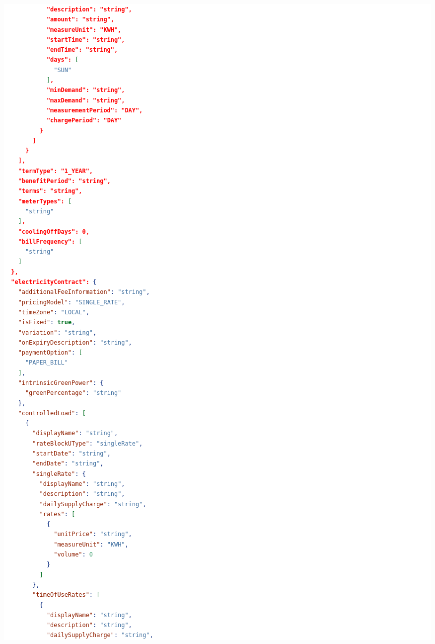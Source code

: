 ```json
            "description": "string",
            "amount": "string",
            "measureUnit": "KWH",
            "startTime": "string",
            "endTime": "string",
            "days": [
              "SUN"
            ],
            "minDemand": "string",
            "maxDemand": "string",
            "measurementPeriod": "DAY",
            "chargePeriod": "DAY"
          }
        ]
      }
    ],
    "termType": "1_YEAR",
    "benefitPeriod": "string",
    "terms": "string",
    "meterTypes": [
      "string"
    ],
    "coolingOffDays": 0,
    "billFrequency": [
      "string"
    ]
  },
  "electricityContract": {
    "additionalFeeInformation": "string",
    "pricingModel": "SINGLE_RATE",
    "timeZone": "LOCAL",
    "isFixed": true,
    "variation": "string",
    "onExpiryDescription": "string",
    "paymentOption": [
      "PAPER_BILL"
    ],
    "intrinsicGreenPower": {
      "greenPercentage": "string"
    },
    "controlledLoad": [
      {
        "displayName": "string",
        "rateBlockUType": "singleRate",
        "startDate": "string",
        "endDate": "string",
        "singleRate": {
          "displayName": "string",
          "description": "string",
          "dailySupplyCharge": "string",
          "rates": [
            {
              "unitPrice": "string",
              "measureUnit": "KWH",
              "volume": 0
            }
          ]
        },
        "timeOfUseRates": [
          {
            "displayName": "string",
            "description": "string",
            "dailySupplyCharge": "string",
```